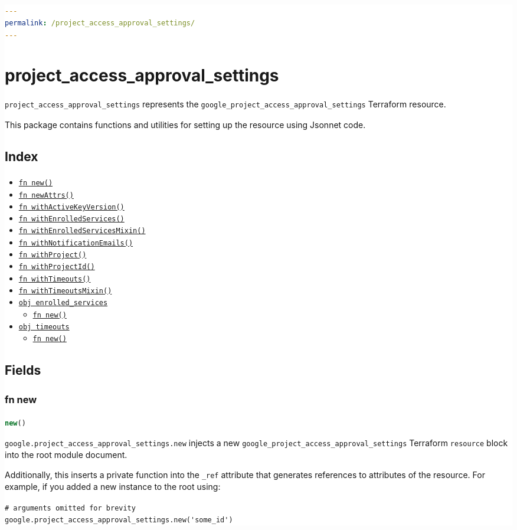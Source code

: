 ```yaml
---
permalink: /project_access_approval_settings/
---
```


# project_access_approval_settings

`project_access_approval_settings` represents the `google_project_access_approval_settings` Terraform resource.



This package contains functions and utilities for setting up the resource using Jsonnet code.


## Index

* [`fn new()`](#fn-new)
* [`fn newAttrs()`](#fn-newattrs)
* [`fn withActiveKeyVersion()`](#fn-withactivekeyversion)
* [`fn withEnrolledServices()`](#fn-withenrolledservices)
* [`fn withEnrolledServicesMixin()`](#fn-withenrolledservicesmixin)
* [`fn withNotificationEmails()`](#fn-withnotificationemails)
* [`fn withProject()`](#fn-withproject)
* [`fn withProjectId()`](#fn-withprojectid)
* [`fn withTimeouts()`](#fn-withtimeouts)
* [`fn withTimeoutsMixin()`](#fn-withtimeoutsmixin)
* [`obj enrolled_services`](#obj-enrolled_services)
  * [`fn new()`](#fn-enrolled_servicesnew)
* [`obj timeouts`](#obj-timeouts)
  * [`fn new()`](#fn-timeoutsnew)

## Fields

### fn new

```ts
new()
```


`google.project_access_approval_settings.new` injects a new `google_project_access_approval_settings` Terraform `resource`
block into the root module document.

Additionally, this inserts a private function into the `_ref` attribute that generates references to attributes of the
resource. For example, if you added a new instance to the root using:

    # arguments omitted for brevity
    google.project_access_approval_settings.new('some_id')
